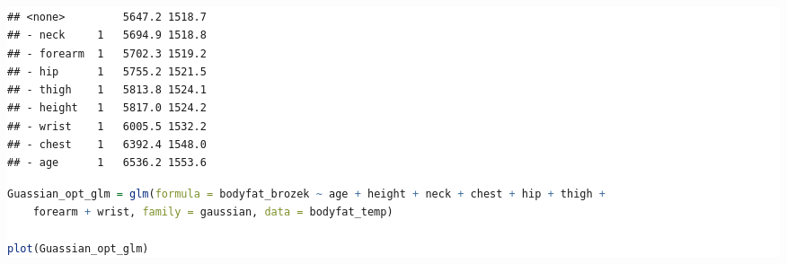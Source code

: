     ## <none>         5647.2 1518.7
    ## - neck     1   5694.9 1518.8
    ## - forearm  1   5702.3 1519.2
    ## - hip      1   5755.2 1521.5
    ## - thigh    1   5813.8 1524.1
    ## - height   1   5817.0 1524.2
    ## - wrist    1   6005.5 1532.2
    ## - chest    1   6392.4 1548.0
    ## - age      1   6536.2 1553.6

``` r
Guassian_opt_glm = glm(formula = bodyfat_brozek ~ age + height + neck + chest + hip + thigh + 
    forearm + wrist, family = gaussian, data = bodyfat_temp)

plot(Guassian_opt_glm)
```
